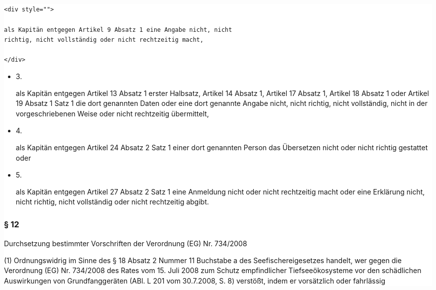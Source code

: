     <div style="">
    
    als Kapitän entgegen Artikel 9 Absatz 1 eine Angabe nicht, nicht
    richtig, nicht vollständig oder nicht rechtzeitig macht,
    
    </div>

  - 3\.
    
    <div style="">
    
    als Kapitän entgegen Artikel 13 Absatz 1 erster Halbsatz, Artikel 14
    Absatz 1, Artikel 17 Absatz 1, Artikel 18 Absatz 1 oder Artikel 19
    Absatz 1 Satz 1 die dort genannten Daten oder eine dort genannte
    Angabe nicht, nicht richtig, nicht vollständig, nicht in der
    vorgeschriebenen Weise oder nicht rechtzeitig übermittelt,
    
    </div>

  - 4\.
    
    <div style="">
    
    als Kapitän entgegen Artikel 24 Absatz 2 Satz 1 einer dort genannten
    Person das Übersetzen nicht oder nicht richtig gestattet oder
    
    </div>

  - 5\.
    
    <div style="">
    
    als Kapitän entgegen Artikel 27 Absatz 2 Satz 1 eine Anmeldung nicht
    oder nicht rechtzeitig macht oder eine Erklärung nicht, nicht
    richtig, nicht vollständig oder nicht rechtzeitig abgibt.
    
    </div>

</div>

</div>

</div>

</div>

<span id="BJNR135500998BJNE001606377.html"></span>

### § 12  
Durchsetzung bestimmter Vorschriften der Verordnung (EG) Nr. 734/2008

<div>

<div class="jnhtml">

<div>

<div class="jurAbsatz">

(1) Ordnungswidrig im Sinne des § 18 Absatz 2 Nummer 11 Buchstabe a des
Seefischereigesetzes handelt, wer gegen die Verordnung (EG) Nr. 734/2008
des Rates vom 15. Juli 2008 zum Schutz empfindlicher Tiefseeökosysteme
vor den schädlichen Auswirkungen von Grundfanggeräten (ABl. L 201 vom
30.7.2008, S. 8) verstößt, indem er vorsätzlich oder fahrlässig
